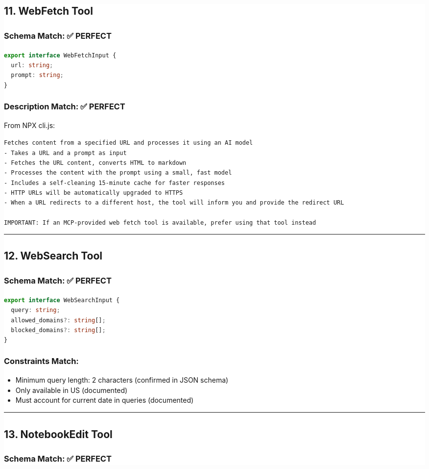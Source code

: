 
## 11. WebFetch Tool

### Schema Match: ✅ PERFECT

```typescript
export interface WebFetchInput {
  url: string;
  prompt: string;
}
```

### Description Match: ✅ PERFECT

From NPX cli.js:
```
Fetches content from a specified URL and processes it using an AI model
- Takes a URL and a prompt as input
- Fetches the URL content, converts HTML to markdown
- Processes the content with the prompt using a small, fast model
- Includes a self-cleaning 15-minute cache for faster responses
- HTTP URLs will be automatically upgraded to HTTPS
- When a URL redirects to a different host, the tool will inform you and provide the redirect URL

IMPORTANT: If an MCP-provided web fetch tool is available, prefer using that tool instead
```

---

## 12. WebSearch Tool

### Schema Match: ✅ PERFECT

```typescript
export interface WebSearchInput {
  query: string;
  allowed_domains?: string[];
  blocked_domains?: string[];
}
```

### Constraints Match: 

- Minimum query length: 2 characters (confirmed in JSON schema)
- Only available in US (documented)
- Must account for current date in queries (documented)

---

## 13. NotebookEdit Tool

### Schema Match: ✅ PERFECT
